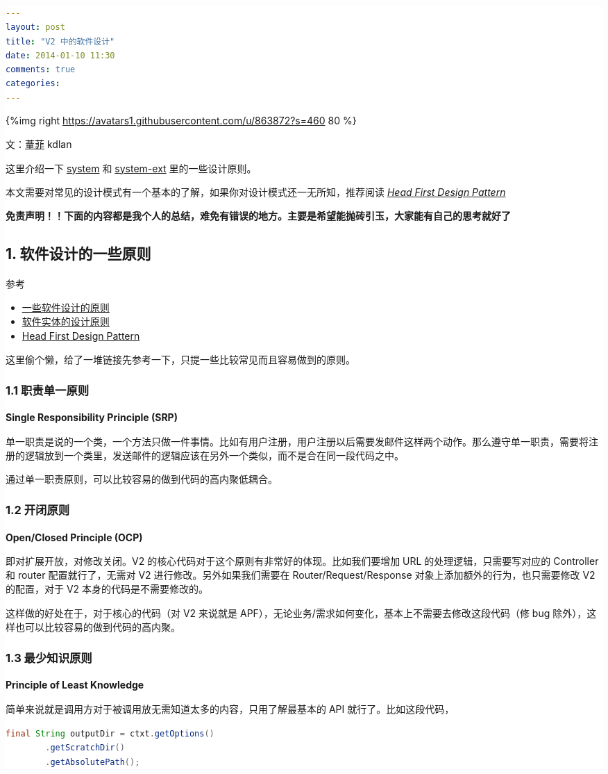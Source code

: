 ```yaml
---
layout: post
title: "V2 中的软件设计"
date: 2014-01-10 11:30
comments: true
categories:
---
```


{%img right https://avatars1.githubusercontent.com/u/863872?s=460 80 %}

文：[蕫菲](https://github.com/kdlan) kdlan

这里介绍一下 [system](http://git.corp.anjuke.com/corp/v2-system) 和 [system-ext](http://git.corp.anjuke.com/site/system-ext) 里的一些设计原则。

本文需要对常见的设计模式有一个基本的了解，如果你对设计模式还一无所知，推荐阅读 [*Head First Design Pattern*](http://www.amazon.cn/Head-First%E8%AE%BE%E8%AE%A1%E6%A8%A1%E5%BC%8F-%E5%BC%97%E9%87%8C%E6%9B%BC/dp/B0011FBU34)

**免责声明！！下面的内容都是我个人的总结，难免有错误的地方。主要是希望能抛砖引玉，大家能有自己的思考就好了**

## 1. 软件设计的一些原则

参考

* [一些软件设计的原则](http://coolshell.cn/articles/4535.html)
* [软件实体的设计原则](http://www.cnblogs.com/ldcsaa/archive/2012/02/26/2368959.html)
* [Head First Design Pattern](http://www.amazon.cn/Head-First%E8%AE%BE%E8%AE%A1%E6%A8%A1%E5%BC%8F-%E5%BC%97%E9%87%8C%E6%9B%BC/dp/B0011FBU34)

这里偷个懒，给了一堆链接先参考一下，只提一些比较常见而且容易做到的原则。

### 1.1 职责单一原则
**Single Responsibility Principle (SRP)**

单一职责是说的一个类，一个方法只做一件事情。比如有用户注册，用户注册以后需要发邮件这样两个动作。那么遵守单一职责，需要将注册的逻辑放到一个类里，发送邮件的逻辑应该在另外一个类似，而不是合在同一段代码之中。

通过单一职责原则，可以比较容易的做到代码的高内聚低耦合。

### 1.2 开闭原则
**Open/Closed Principle (OCP)**

即对扩展开放，对修改关闭。V2 的核心代码对于这个原则有非常好的体现。比如我们要增加 URL 的处理逻辑，只需要写对应的 Controller 和 router 配置就行了，无需对 V2 进行修改。另外如果我们需要在 Router/Request/Response 对象上添加额外的行为，也只需要修改 V2 的配置，对于 V2 本身的代码是不需要修改的。

这样做的好处在于，对于核心的代码（对 V2 来说就是 APF），无论业务/需求如何变化，基本上不需要去修改这段代码（修 bug 除外），这样也可以比较容易的做到代码的高内聚。

### 1.3 最少知识原则
**Principle of Least Knowledge**

简单来说就是调用方对于被调用放无需知道太多的内容，只用了解最基本的 API 就行了。比如这段代码，

```java
final String outputDir = ctxt.getOptions()
        .getScratchDir()
        .getAbsolutePath();
```
